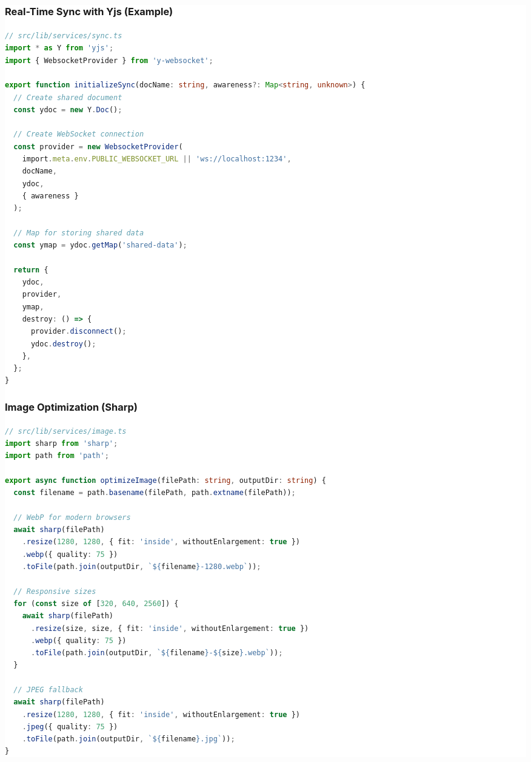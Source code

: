 ### Real-Time Sync with Yjs (Example)

```typescript
// src/lib/services/sync.ts
import * as Y from 'yjs';
import { WebsocketProvider } from 'y-websocket';

export function initializeSync(docName: string, awareness?: Map<string, unknown>) {
  // Create shared document
  const ydoc = new Y.Doc();
  
  // Create WebSocket connection
  const provider = new WebsocketProvider(
    import.meta.env.PUBLIC_WEBSOCKET_URL || 'ws://localhost:1234',
    docName,
    ydoc,
    { awareness }
  );

  // Map for storing shared data
  const ymap = ydoc.getMap('shared-data');

  return {
    ydoc,
    provider,
    ymap,
    destroy: () => {
      provider.disconnect();
      ydoc.destroy();
    },
  };
}
```

### Image Optimization (Sharp)

```typescript
// src/lib/services/image.ts
import sharp from 'sharp';
import path from 'path';

export async function optimizeImage(filePath: string, outputDir: string) {
  const filename = path.basename(filePath, path.extname(filePath));

  // WebP for modern browsers
  await sharp(filePath)
    .resize(1280, 1280, { fit: 'inside', withoutEnlargement: true })
    .webp({ quality: 75 })
    .toFile(path.join(outputDir, `${filename}-1280.webp`));

  // Responsive sizes
  for (const size of [320, 640, 2560]) {
    await sharp(filePath)
      .resize(size, size, { fit: 'inside', withoutEnlargement: true })
      .webp({ quality: 75 })
      .toFile(path.join(outputDir, `${filename}-${size}.webp`));
  }

  // JPEG fallback
  await sharp(filePath)
    .resize(1280, 1280, { fit: 'inside', withoutEnlargement: true })
    .jpeg({ quality: 75 })
    .toFile(path.join(outputDir, `${filename}.jpg`));
}
```